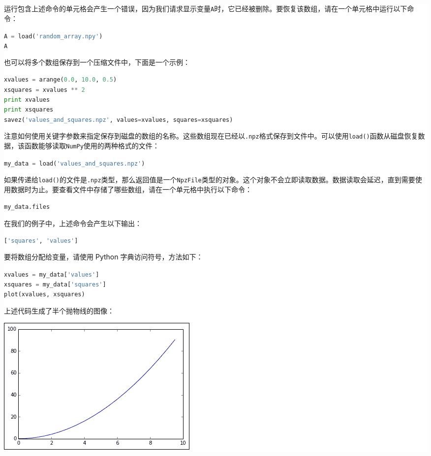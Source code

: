 运行包含上述命令的单元格会产生一个错误，因为我们请求显示变量`A`时，它已经被删除。要恢复该数组，请在一个单元格中运行以下命令：

```py
A = load('random_array.npy')
A

```

也可以将多个数组保存到一个压缩文件中，下面是一个示例：

```py
xvalues = arange(0.0, 10.0, 0.5)
xsquares = xvalues ** 2
print xvalues
print xsquares
savez('values_and_squares.npz', values=xvalues, squares=xsquares)

```

注意如何使用关键字参数来指定保存到磁盘的数组的名称。这些数组现在已经以`.npz`格式保存到文件中。可以使用`load()`函数从磁盘恢复数据，该函数能够读取`NumPy`使用的两种格式的文件：

```py
my_data = load('values_and_squares.npz')

```

如果传递给`load()`的文件是`.npz`类型，那么返回值是一个`NpzFile`类型的对象。这个对象不会立即读取数据。数据读取会延迟，直到需要使用数据时为止。要查看文件中存储了哪些数组，请在一个单元格中执行以下命令：

```py
my_data.files

```

在我们的例子中，上述命令会产生以下输出：

```py
['squares', 'values']

```

要将数组分配给变量，请使用 Python 字典访问符号，方法如下：

```py
xvalues = my_data['values']
xsquares = my_data['squares']
plot(xvalues, xsquares)

```

上述代码生成了半个抛物线的图像：

![数据加载与保存](img/8341OS_02_07.jpg)
